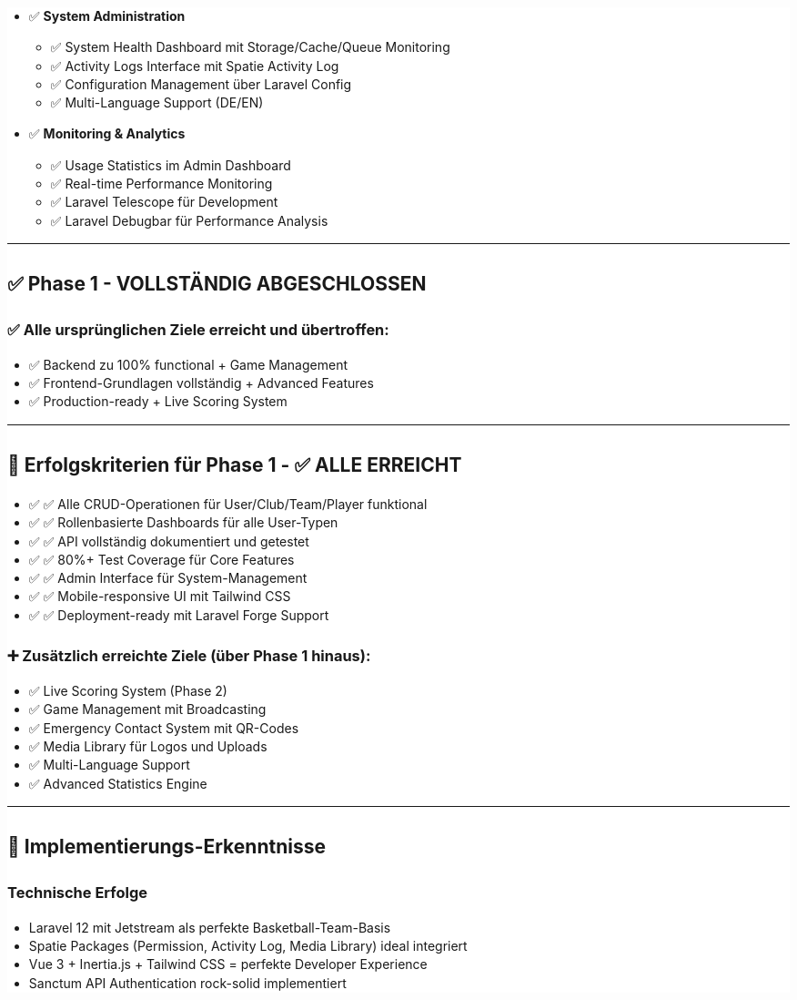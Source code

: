 - ✅ **System Administration** 
  - ✅ System Health Dashboard mit Storage/Cache/Queue Monitoring
  - ✅ Activity Logs Interface mit Spatie Activity Log
  - ✅ Configuration Management über Laravel Config
  - ✅ Multi-Language Support (DE/EN)

- ✅ **Monitoring & Analytics**
  - ✅ Usage Statistics im Admin Dashboard
  - ✅ Real-time Performance Monitoring
  - ✅ Laravel Telescope für Development
  - ✅ Laravel Debugbar für Performance Analysis

---

## ✅ **Phase 1 - VOLLSTÄNDIG ABGESCHLOSSEN**

### **✅ Alle ursprünglichen Ziele erreicht und übertroffen:**
- ✅ Backend zu 100% functional + Game Management
- ✅ Frontend-Grundlagen vollständig + Advanced Features  
- ✅ Production-ready + Live Scoring System

---

## 🎯 **Erfolgskriterien für Phase 1 - ✅ ALLE ERREICHT**

- ✅ ✅ Alle CRUD-Operationen für User/Club/Team/Player funktional
- ✅ ✅ Rollenbasierte Dashboards für alle User-Typen
- ✅ ✅ API vollständig dokumentiert und getestet
- ✅ ✅ 80%+ Test Coverage für Core Features
- ✅ ✅ Admin Interface für System-Management  
- ✅ ✅ Mobile-responsive UI mit Tailwind CSS
- ✅ ✅ Deployment-ready mit Laravel Forge Support

### ➕ **Zusätzlich erreichte Ziele (über Phase 1 hinaus):**
- ✅ Live Scoring System (Phase 2)
- ✅ Game Management mit Broadcasting
- ✅ Emergency Contact System mit QR-Codes
- ✅ Media Library für Logos und Uploads
- ✅ Multi-Language Support
- ✅ Advanced Statistics Engine

---

## 📝 **Implementierungs-Erkenntnisse**

### **Technische Erfolge**
- Laravel 12 mit Jetstream als perfekte Basketball-Team-Basis
- Spatie Packages (Permission, Activity Log, Media Library) ideal integriert
- Vue 3 + Inertia.js + Tailwind CSS = perfekte Developer Experience
- Sanctum API Authentication rock-solid implementiert
